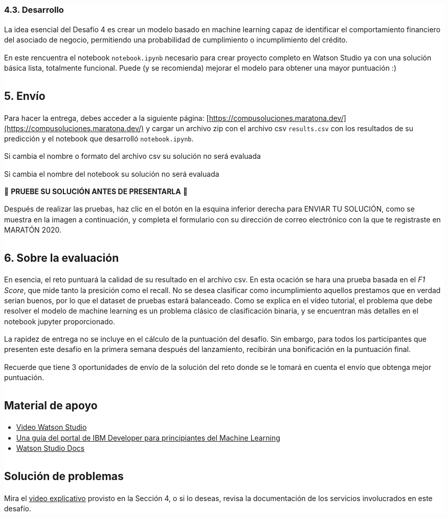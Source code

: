 ### 4.3. Desarrollo

La idea esencial del Desafío 4 es crear un modelo basado en machine learning capaz de identificar el comportamiento financiero del asociado de negocio, permitiendo una probabilidad de cumplimiento o incumplimiento del crédito. 

En este rencuentra el notebook `notebook.ipynb` necesario para crear proyecto completo en Watson Studio ya con una solución básica lista, totalmente funcional. Puede (y se recomienda) mejorar el modelo para obtener una mayor puntuación :)

## 5. Envío

Para hacer la entrega, debes acceder a la siguiente página: [https://compusoluciones.maratona.dev/](https://compusoluciones.maratona.dev/) y cargar un archivo zip con el archivo csv `results.csv` con los resultados de su predicción y el notebook que desarrolló `notebook.ipynb`.

Si cambia el nombre o formato del archivo csv su solución no será evaluada

Si cambia el nombre del notebook su solución no será evaluada

🚨 **PRUEBE SU SOLUCIÓN ANTES DE PRESENTARLA** 🚨

Después de realizar las pruebas, haz clic en el botón en la esquina inferior derecha para ENVIAR TU SOLUCIÓN, como se muestra en la imagen a continuación, y completa el formulario con su dirección de correo electrónico con la que te registraste en MARATÓN 2020.


## 6. Sobre la evaluación

En esencia, el reto puntuará la calidad de su resultado en el archivo csv. En esta ocación se hara una prueba basada en el _F1 Score_, que mide tanto la presición como el recall. No se desea clasificar como incumplimiento aquellos prestamos que en verdad serian buenos, por lo que el dataset de pruebas estará balanceado. Como se explica en el vídeo tutorial, el problema que debe resolver el modelo de machine learning es un problema clásico de clasificación binaria, y se encuentran más detalles en el notebook jupyter proporcionado.

La rapidez de entrega no se incluye en el cálculo de la puntuación del desafío. Sin embargo, para todos los participantes que presenten este desafío en la primera semana después del lanzamiento, recibirán una bonificación en la puntuación final.

Recuerde que tiene 3 oportunidades de envío de la solución del reto donde se le tomará en cuenta el envío que obtenga mejor puntuación.

## Material de apoyo

- [Video Watson Studio](https://www.youtube.com/watch?v=BecC1U5PJT4)
- [Una guía del portal de IBM Developer para principiantes del Machine Learning](https://developer.ibm.com/es/patterns/use-icp4d-to-build-the-machine-learning-model-for-return-propensity/)
- [Watson Studio Docs](https://dataplatform.cloud.ibm.com/docs/content/?context=cpdaas)

## Solución de problemas

Mira el [video explicativo](#4-desarrollando-la-solución) provisto en la Sección 4, o si lo deseas, revisa la documentación de los servicios involucrados en este desafío.
